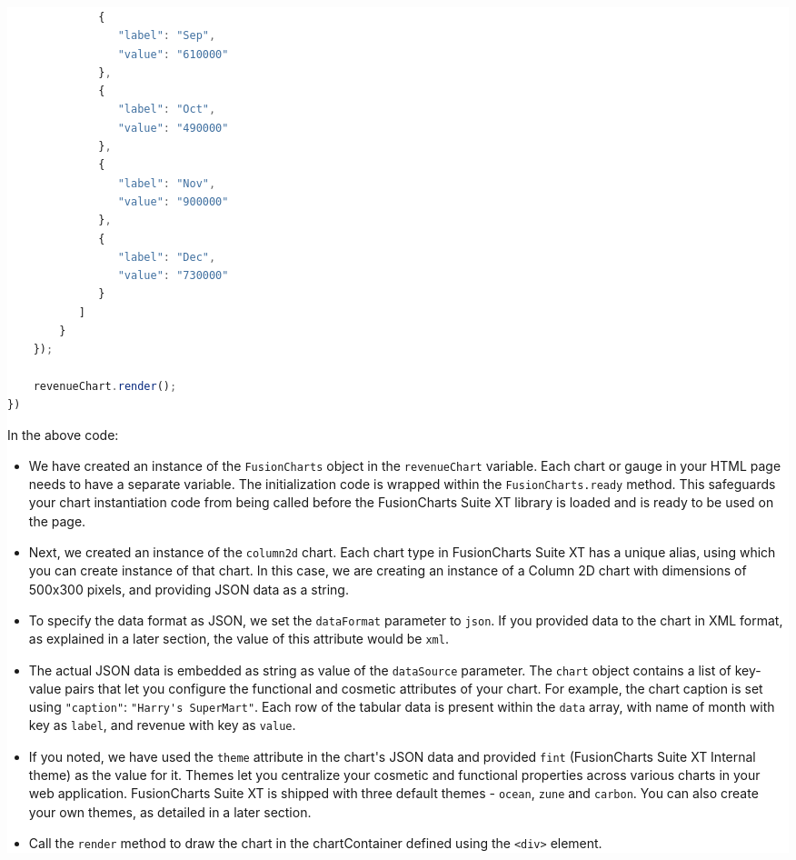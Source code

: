 ```javascript
              {
                 "label": "Sep",
                 "value": "610000"
              },
              {
                 "label": "Oct",
                 "value": "490000"
              },
              {
                 "label": "Nov",
                 "value": "900000"
              },
              {
                 "label": "Dec",
                 "value": "730000"
              }
           ]
        }
    });

    revenueChart.render();
})
```

In the above code:

  * We have created an instance of the `FusionCharts` object in the `revenueChart` variable. Each chart or gauge in your HTML page needs to have a separate variable. The initialization code is wrapped within the `FusionCharts.ready` method. This safeguards your chart instantiation code from being called before the FusionCharts Suite XT library is loaded and is ready to be used on the page.

  *  Next, we created an instance of the `column2d` chart. Each chart type in FusionCharts Suite XT has a unique alias, using which you can create instance of that chart. In this case, we are creating an instance of a Column 2D chart with dimensions of 500x300 pixels, and providing JSON data as a string.

  *  To specify the data format as JSON, we set the `dataFormat` parameter to `json`. If you provided data to the chart in XML format, as explained in a later section, the value of this attribute would be `xml`.

  *  The actual JSON data is embedded as string as value of the `dataSource` parameter. The `chart` object contains a list of key-value pairs that let you configure the functional and cosmetic attributes of your chart. For example, the chart caption is set using `"caption"`: `"Harry's SuperMart"`. Each row of the tabular data is present within the `data` array, with name of month with key as `label`, and revenue with key as `value`.

  *  If you noted, we have used the `theme` attribute in the chart's JSON data and provided `fint` (FusionCharts Suite XT Internal theme) as the value for it. Themes let you centralize your cosmetic and functional properties across various charts in your web application. FusionCharts Suite XT is shipped with three default themes - `ocean`, `zune` and `carbon`. You can also create your own themes, as detailed in a later section.

  *  Call the `render` method to draw the chart in the chartContainer defined using the `<div>` element.
